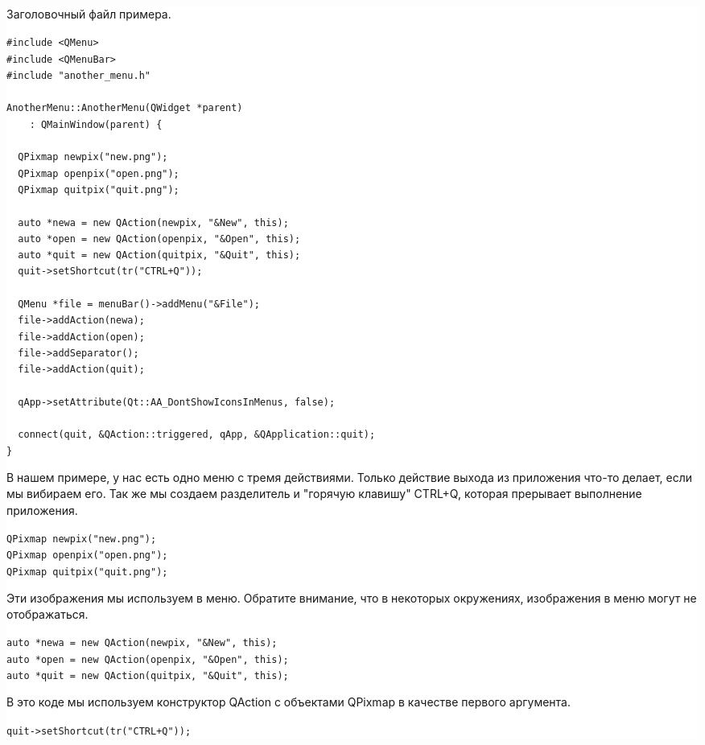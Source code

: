 Заголовочный файл примера.

~~~
#include <QMenu>
#include <QMenuBar>
#include "another_menu.h"

AnotherMenu::AnotherMenu(QWidget *parent)
    : QMainWindow(parent) {

  QPixmap newpix("new.png");
  QPixmap openpix("open.png");
  QPixmap quitpix("quit.png");

  auto *newa = new QAction(newpix, "&New", this);
  auto *open = new QAction(openpix, "&Open", this);
  auto *quit = new QAction(quitpix, "&Quit", this);
  quit->setShortcut(tr("CTRL+Q"));

  QMenu *file = menuBar()->addMenu("&File");
  file->addAction(newa);
  file->addAction(open);
  file->addSeparator();
  file->addAction(quit);

  qApp->setAttribute(Qt::AA_DontShowIconsInMenus, false);

  connect(quit, &QAction::triggered, qApp, &QApplication::quit);
}
~~~

В нашем примере, у нас есть одно меню с тремя действиями. Только действие выхода из приложения что-то делает, если мы вибираем его. Так же мы создаем разделитель и "горячую клавишу" CTRL+Q, которая прерывает выполнение приложения.

~~~
QPixmap newpix("new.png");
QPixmap openpix("open.png");
QPixmap quitpix("quit.png");
~~~

Эти изображения мы используем в меню. Обратите внимание, что в некоторых окружениях, изображения в меню могут не отображаться.

~~~
auto *newa = new QAction(newpix, "&New", this);
auto *open = new QAction(openpix, "&Open", this);
auto *quit = new QAction(quitpix, "&Quit", this);
~~~

В это коде мы используем конструктор QAction с объектами QPixmap в качестве первого аргумента.

~~~
quit->setShortcut(tr("CTRL+Q"));
~~~
